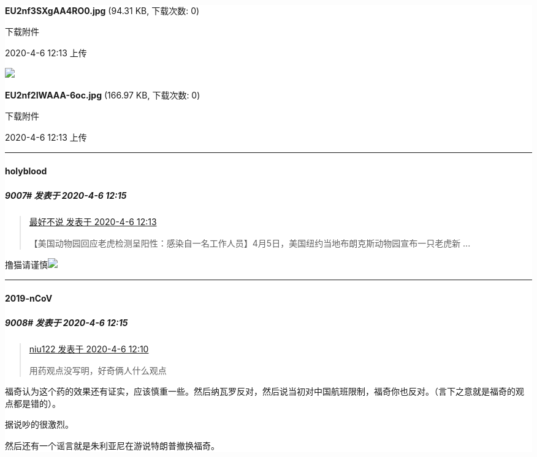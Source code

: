 
<strong>EU2nf3SXgAA4RO0.jpg</strong> (94.31 KB, 下载次数: 0)

下载附件

2020-4-6 12:13 上传





<img src="https://img.saraba1st.com/forum/202004/06/121347nqmaj778i5swm7m8.jpg" referrerpolicy="no-referrer">


<strong>EU2nf2IWAAA-6oc.jpg</strong> (166.97 KB, 下载次数: 0)

下载附件

2020-4-6 12:13 上传











-----

####  holyblood  
##### 9007#       发表于 2020-4-6 12:15



<blockquote><a href="httphttps://bbs.saraba1st.com/2b/forum.php?mod=redirect&amp;goto=findpost&amp;pid=46991068&amp;ptid=1921823" target="_blank">最好不说 发表于 2020-4-6 12:13</a>

【美国动物园回应老虎检测呈阳性：感染自一名工作人员】4月5日，美国纽约当地布朗克斯动物园宣布一只老虎新 ...</blockquote>
撸猫请谨慎<img src="https://static.saraba1st.com/image/smiley/face2017/245.png" referrerpolicy="no-referrer">







-----

####  2019-nCoV  
##### 9008#       发表于 2020-4-6 12:15



<blockquote><a href="httphttps://bbs.saraba1st.com/2b/forum.php?mod=redirect&amp;goto=findpost&amp;pid=46991042&amp;ptid=1921823" target="_blank">niu122 发表于 2020-4-6 12:10</a>

用药观点没写明，好奇俩人什么观点</blockquote>
福奇认为这个药的效果还有证实，应该慎重一些。然后纳瓦罗反对，然后说当初对中国航班限制，福奇你也反对。（言下之意就是福奇的观点都是错的）。

据说吵的很激烈。

然后还有一个谣言就是朱利亚尼在游说特朗普撤换福奇。


